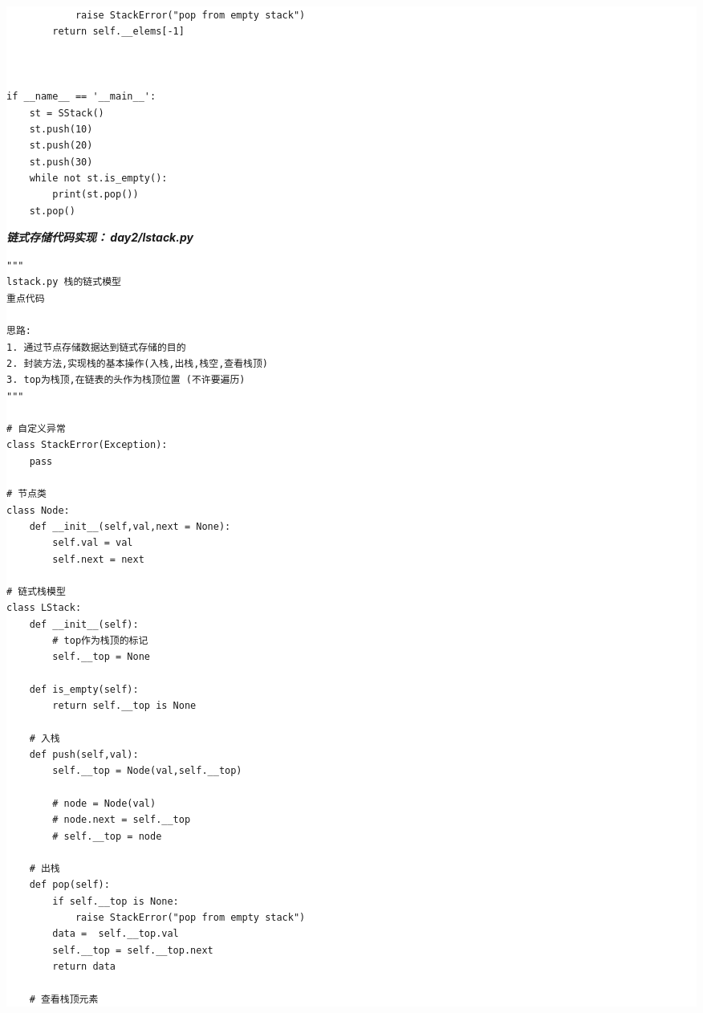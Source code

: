 ```python3
            raise StackError("pop from empty stack")
        return self.__elems[-1]



if __name__ == '__main__':
    st = SStack()
    st.push(10)
    st.push(20)
    st.push(30)
    while not st.is_empty():
        print(st.pop())
    st.pop()
```

***链式存储代码实现： day2/lstack.py***

```python3
"""
lstack.py 栈的链式模型
重点代码

思路:
1. 通过节点存储数据达到链式存储的目的
2. 封装方法,实现栈的基本操作(入栈,出栈,栈空,查看栈顶)
3. top为栈顶,在链表的头作为栈顶位置 (不许要遍历)
"""

# 自定义异常
class StackError(Exception):
    pass

# 节点类
class Node:
    def __init__(self,val,next = None):
        self.val = val
        self.next = next

# 链式栈模型
class LStack:
    def __init__(self):
        # top作为栈顶的标记
        self.__top = None

    def is_empty(self):
        return self.__top is None

    # 入栈
    def push(self,val):
        self.__top = Node(val,self.__top)

        # node = Node(val)
        # node.next = self.__top
        # self.__top = node

    # 出栈
    def pop(self):
        if self.__top is None:
            raise StackError("pop from empty stack")
        data =  self.__top.val
        self.__top = self.__top.next
        return data
    
    # 查看栈顶元素
```